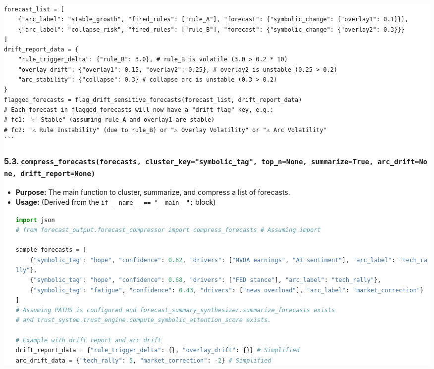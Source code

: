     forecast_list = [
        {"arc_label": "stable_growth", "fired_rules": ["rule_A"], "forecast": {"symbolic_change": {"overlay1": 0.1}}},
        {"arc_label": "collapse_risk", "fired_rules": ["rule_B"], "forecast": {"symbolic_change": {"overlay2": 0.3}}}
    ]
    drift_report_data = {
        "rule_trigger_delta": {"rule_B": 3.0}, # rule_B is volatile (3.0 > 0.2 * 10)
        "overlay_drift": {"overlay1": 0.15, "overlay2": 0.25}, # overlay2 is unstable (0.25 > 0.2)
        "arc_stability": {"collapse": 0.3} # collapse arc is unstable (0.3 > 0.2)
    }
    flagged_forecasts = flag_drift_sensitive_forecasts(forecast_list, drift_report_data)
    # Each forecast in flagged_forecasts will now have a "drift_flag" key, e.g.:
    # fc1: "✅ Stable" (assuming rule_A and overlay1 are stable)
    # fc2: "⚠️ Rule Instability" (due to rule_B) or "⚠️ Overlay Volatility" or "⚠️ Arc Volatility"
    ```

### 5.3. `compress_forecasts(forecasts, cluster_key="symbolic_tag", top_n=None, summarize=True, arc_drift=None, drift_report=None)`
*   **Purpose:** The main function to cluster, summarize, and compress a list of forecasts.
*   **Usage:** (Derived from the `if __name__ == "__main__":` block)
    ```python
    import json
    # from forecast_output.forecast_compressor import compress_forecasts # Assuming import

    sample_forecasts = [
        {"symbolic_tag": "hope", "confidence": 0.62, "drivers": ["NVDA earnings", "AI sentiment"], "arc_label": "tech_rally"},
        {"symbolic_tag": "hope", "confidence": 0.68, "drivers": ["FED stance"], "arc_label": "tech_rally"},
        {"symbolic_tag": "fatigue", "confidence": 0.43, "drivers": ["news overload"], "arc_label": "market_correction"}
    ]
    # Assuming PATHS is configured and forecast_summary_synthesizer.summarize_forecasts exists
    # and trust_system.trust_engine.compute_symbolic_attention_score exists.
    
    # Example with drift report and arc drift
    drift_report_data = {"rule_trigger_delta": {}, "overlay_drift": {}} # Simplified
    arc_drift_data = {"tech_rally": 5, "market_correction": -2} # Simplified

